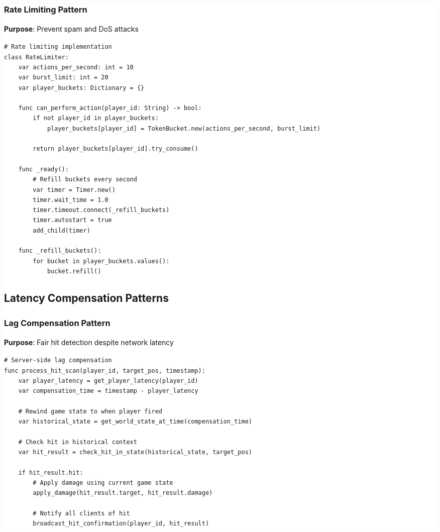 ### Rate Limiting Pattern

**Purpose**: Prevent spam and DoS attacks

```gdscript
# Rate limiting implementation
class RateLimiter:
    var actions_per_second: int = 10
    var burst_limit: int = 20
    var player_buckets: Dictionary = {}

    func can_perform_action(player_id: String) -> bool:
        if not player_id in player_buckets:
            player_buckets[player_id] = TokenBucket.new(actions_per_second, burst_limit)

        return player_buckets[player_id].try_consume()

    func _ready():
        # Refill buckets every second
        var timer = Timer.new()
        timer.wait_time = 1.0
        timer.timeout.connect(_refill_buckets)
        timer.autostart = true
        add_child(timer)

    func _refill_buckets():
        for bucket in player_buckets.values():
            bucket.refill()
```

## Latency Compensation Patterns

### Lag Compensation Pattern

**Purpose**: Fair hit detection despite network latency

```gdscript
# Server-side lag compensation
func process_hit_scan(player_id, target_pos, timestamp):
    var player_latency = get_player_latency(player_id)
    var compensation_time = timestamp - player_latency

    # Rewind game state to when player fired
    var historical_state = get_world_state_at_time(compensation_time)

    # Check hit in historical context
    var hit_result = check_hit_in_state(historical_state, target_pos)

    if hit_result.hit:
        # Apply damage using current game state
        apply_damage(hit_result.target, hit_result.damage)

        # Notify all clients of hit
        broadcast_hit_confirmation(player_id, hit_result)
```
